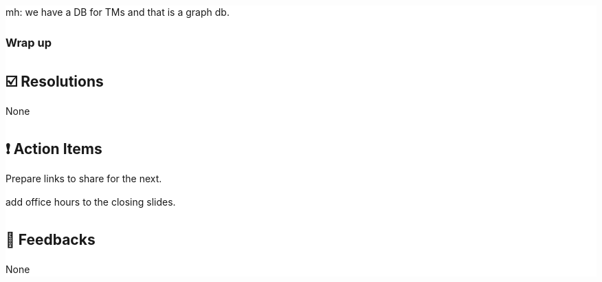mh: we have a DB for TMs and that is a graph db. 

### Wrap up
    
## :ballot_box_with_check: Resolutions

None

## :exclamation: Action Items

Prepare links to share for the next.

add office hours to the closing slides.

## :envelope_with_arrow: Feedbacks

None